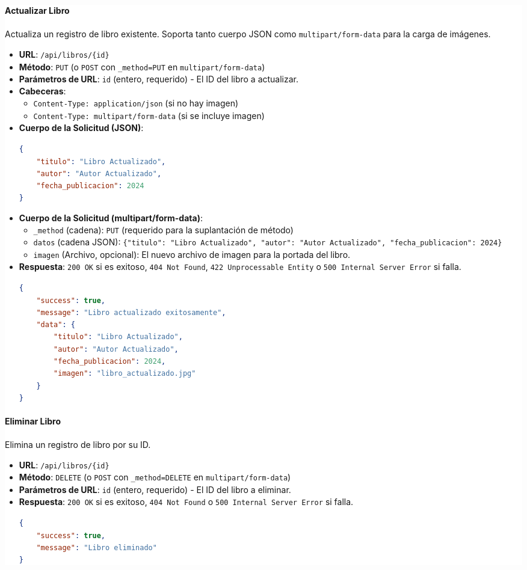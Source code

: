 #### Actualizar Libro

Actualiza un registro de libro existente. Soporta tanto cuerpo JSON como `multipart/form-data` para la carga de imágenes.

-   **URL**: `/api/libros/{id}`
-   **Método**: `PUT` (o `POST` con `_method=PUT` en `multipart/form-data`)
-   **Parámetros de URL**: `id` (entero, requerido) - El ID del libro a actualizar.
-   **Cabeceras**:
    *   `Content-Type: application/json` (si no hay imagen)
    *   `Content-Type: multipart/form-data` (si se incluye imagen)
-   **Cuerpo de la Solicitud (JSON)**:
    ```json
    {
        "titulo": "Libro Actualizado",
        "autor": "Autor Actualizado",
        "fecha_publicacion": 2024
    }
    ```
-   **Cuerpo de la Solicitud (multipart/form-data)**:
    *   `_method` (cadena): `PUT` (requerido para la suplantación de método)
    *   `datos` (cadena JSON): `{"titulo": "Libro Actualizado", "autor": "Autor Actualizado", "fecha_publicacion": 2024}`
    *   `imagen` (Archivo, opcional): El nuevo archivo de imagen para la portada del libro.
-   **Respuesta**: `200 OK` si es exitoso, `404 Not Found`, `422 Unprocessable Entity` o `500 Internal Server Error` si falla.
    ```json
    {
        "success": true,
        "message": "Libro actualizado exitosamente",
        "data": {
            "titulo": "Libro Actualizado",
            "autor": "Autor Actualizado",
            "fecha_publicacion": 2024,
            "imagen": "libro_actualizado.jpg"
        }
    }
    ```

#### Eliminar Libro

Elimina un registro de libro por su ID.

-   **URL**: `/api/libros/{id}`
-   **Método**: `DELETE` (o `POST` con `_method=DELETE` en `multipart/form-data`)
-   **Parámetros de URL**: `id` (entero, requerido) - El ID del libro a eliminar.
-   **Respuesta**: `200 OK` si es exitoso, `404 Not Found` o `500 Internal Server Error` si falla.
    ```json
    {
        "success": true,
        "message": "Libro eliminado"
    }
    ```
